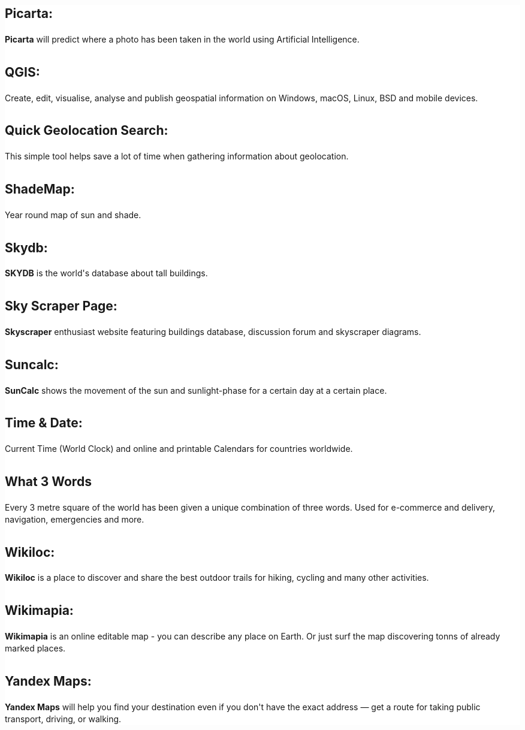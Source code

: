 ## **Picarta:**
**Picarta** will predict where a photo has been taken in the world using Artificial Intelligence.

## **QGIS:**
Create, edit, visualise, analyse and publish geospatial information on Windows, macOS, Linux, BSD and mobile devices.

## **Quick Geolocation Search:**
This simple tool helps save a lot of time when gathering information about geolocation.

## **ShadeMap:**
Year round map of sun and shade.

## **Skydb:**
**SKYDB** is the world's database about tall buildings.

## **Sky Scraper Page:**
**Skyscraper** enthusiast website featuring buildings database, discussion forum and skyscraper diagrams.

## **Suncalc:**
**SunCalc** shows the movement of the sun and sunlight-phase for a certain day at a certain place.

## **Time & Date:**
Current Time (World Clock) and online and printable Calendars for countries worldwide.

## **What 3 Words**
Every 3 metre square of the world has been given a unique combination of three words. Used for e-commerce and delivery, navigation, emergencies and more.

## **Wikiloc:**
**Wikiloc** is a place to discover and share the best outdoor trails for hiking, cycling and many other activities.

## **Wikimapia:**
**Wikimapia** is an online editable map - you can describe any place on Earth. Or just surf the map discovering tonns of already marked places.

## **Yandex Maps:**
**Yandex Maps** will help you find your destination even if you don't have the exact address — get a route for taking public transport, driving, or walking.


